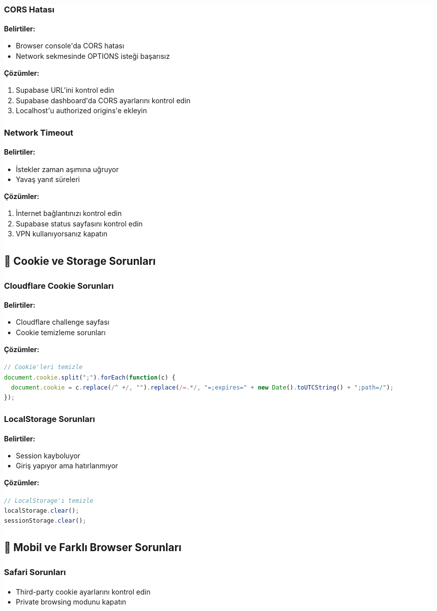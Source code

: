 ### CORS Hatası
**Belirtiler:**
- Browser console'da CORS hatası
- Network sekmesinde OPTIONS isteği başarısız

**Çözümler:**
1. Supabase URL'ini kontrol edin
2. Supabase dashboard'da CORS ayarlarını kontrol edin
3. Localhost'u authorized origins'e ekleyin

### Network Timeout
**Belirtiler:**
- İstekler zaman aşımına uğruyor
- Yavaş yanıt süreleri

**Çözümler:**
1. İnternet bağlantınızı kontrol edin
2. Supabase status sayfasını kontrol edin
3. VPN kullanıyorsanız kapatın

## 🍪 Cookie ve Storage Sorunları

### Cloudflare Cookie Sorunları
**Belirtiler:**
- Cloudflare challenge sayfası
- Cookie temizleme sorunları

**Çözümler:**
```javascript
// Cookie'leri temizle
document.cookie.split(";").forEach(function(c) { 
  document.cookie = c.replace(/^ +/, "").replace(/=.*/, "=;expires=" + new Date().toUTCString() + ";path=/"); 
});
```

### LocalStorage Sorunları
**Belirtiler:**
- Session kayboluyor
- Giriş yapıyor ama hatırlanmıyor

**Çözümler:**
```javascript
// LocalStorage'ı temizle
localStorage.clear();
sessionStorage.clear();
```

## 📱 Mobil ve Farklı Browser Sorunları

### Safari Sorunları
- Third-party cookie ayarlarını kontrol edin
- Private browsing modunu kapatın
